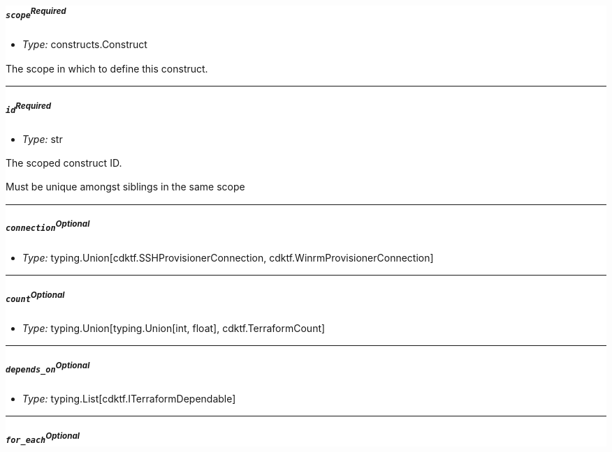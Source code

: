 
##### `scope`<sup>Required</sup> <a name="scope" id="rhizo-co-terraform-provider-oci.dataOciBlockchainBlockchainPlatform.DataOciBlockchainBlockchainPlatform.Initializer.parameter.scope"></a>

- *Type:* constructs.Construct

The scope in which to define this construct.

---

##### `id`<sup>Required</sup> <a name="id" id="rhizo-co-terraform-provider-oci.dataOciBlockchainBlockchainPlatform.DataOciBlockchainBlockchainPlatform.Initializer.parameter.id"></a>

- *Type:* str

The scoped construct ID.

Must be unique amongst siblings in the same scope

---

##### `connection`<sup>Optional</sup> <a name="connection" id="rhizo-co-terraform-provider-oci.dataOciBlockchainBlockchainPlatform.DataOciBlockchainBlockchainPlatform.Initializer.parameter.connection"></a>

- *Type:* typing.Union[cdktf.SSHProvisionerConnection, cdktf.WinrmProvisionerConnection]

---

##### `count`<sup>Optional</sup> <a name="count" id="rhizo-co-terraform-provider-oci.dataOciBlockchainBlockchainPlatform.DataOciBlockchainBlockchainPlatform.Initializer.parameter.count"></a>

- *Type:* typing.Union[typing.Union[int, float], cdktf.TerraformCount]

---

##### `depends_on`<sup>Optional</sup> <a name="depends_on" id="rhizo-co-terraform-provider-oci.dataOciBlockchainBlockchainPlatform.DataOciBlockchainBlockchainPlatform.Initializer.parameter.dependsOn"></a>

- *Type:* typing.List[cdktf.ITerraformDependable]

---

##### `for_each`<sup>Optional</sup> <a name="for_each" id="rhizo-co-terraform-provider-oci.dataOciBlockchainBlockchainPlatform.DataOciBlockchainBlockchainPlatform.Initializer.parameter.forEach"></a>
